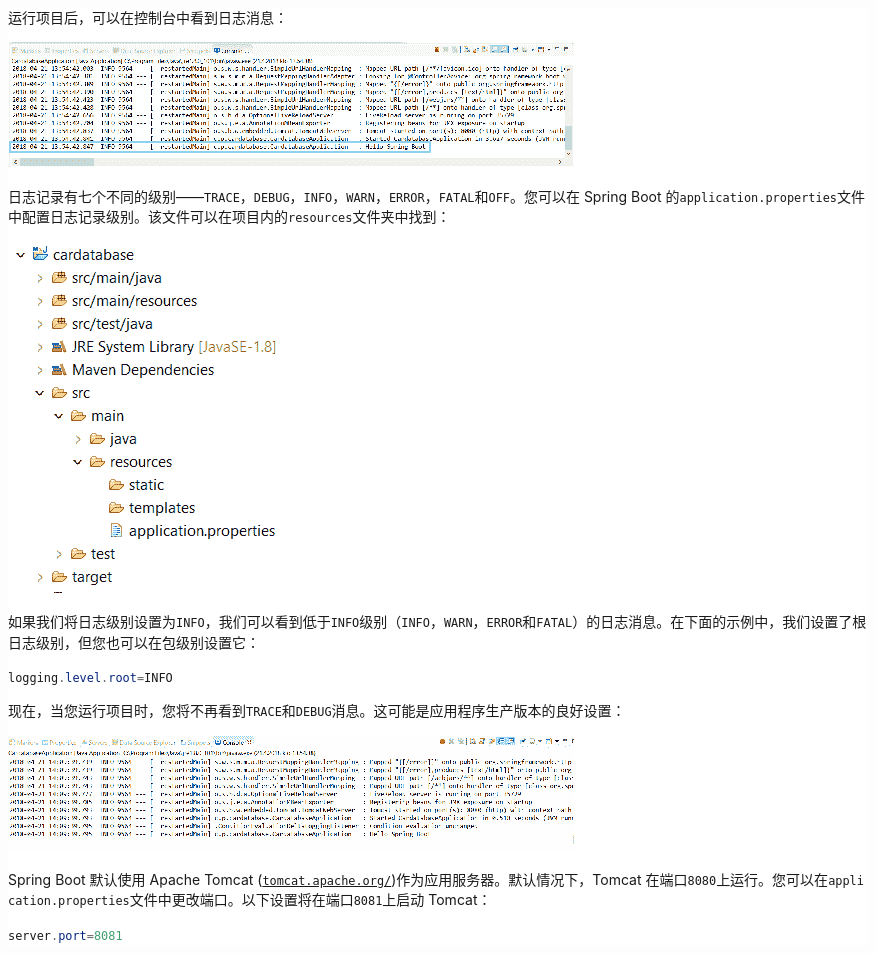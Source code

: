 运行项目后，可以在控制台中看到日志消息：

![](img/c49a8750-9889-42a3-aec9-3d812ac16808.png)

日志记录有七个不同的级别——`TRACE`，`DEBUG`，`INFO`，`WARN`，`ERROR`，`FATAL`和`OFF`。您可以在 Spring Boot 的`application.properties`文件中配置日志记录级别。该文件可以在项目内的`resources`文件夹中找到：

![](img/2b2cf448-8526-4f57-a0bb-413aaba12765.png)

如果我们将日志级别设置为`INFO`，我们可以看到低于`INFO`级别（`INFO`，`WARN`，`ERROR`和`FATAL`）的日志消息。在下面的示例中，我们设置了根日志级别，但您也可以在包级别设置它：

```java
logging.level.root=INFO
```

现在，当您运行项目时，您将不再看到`TRACE`和`DEBUG`消息。这可能是应用程序生产版本的良好设置：

![](img/25e9f9d4-4fdc-4c88-91c4-d02ceb95d964.png)

Spring Boot 默认使用 Apache Tomcat ([`tomcat.apache.org/`](http://tomcat.apache.org/))作为应用服务器。默认情况下，Tomcat 在端口`8080`上运行。您可以在`application.properties`文件中更改端口。以下设置将在端口`8081`上启动 Tomcat：

```java
server.port=8081
```
